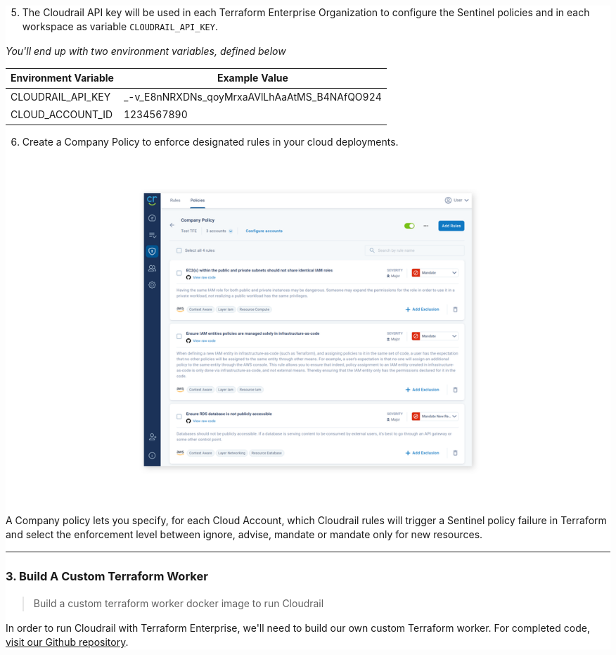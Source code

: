 5. The Cloudrail API key will be used in each Terraform Enterprise Organization to configure the Sentinel policies and in each workspace as variable `CLOUDRAIL_API_KEY`.

*You'll end up with two environment variables, defined below*

| Environment Variable | Example Value |
| ----------- | ----------- |
| CLOUDRAIL_API_KEY | _-v_E8nNRXDNs_qoyMrxaAVlLhAaAtMS_B4NAfQO924 |
| CLOUD_ACCOUNT_ID | 1234567890 |


6. Create a Company Policy to enforce designated rules in your cloud deployments.

![Cloudrail policies](../_media/integrations/terraform-enterprise/policies.png)

A Company policy lets you specify, for each Cloud Account, which Cloudrail rules will trigger a Sentinel policy failure in Terraform and select the enforcement level between ignore, advise, mandate or mandate only for new resources.

---

### 3. Build A Custom Terraform Worker

> Build a custom terraform worker docker image to run Cloudrail


In order to run Cloudrail with Terraform Enterprise, we'll need to build our own custom Terraform worker. For completed code, [visit our Github repository](https://github.com/indeni/cloudrail-tfe-integration/tree/master/docker/tfe-cloudrail-worker).

